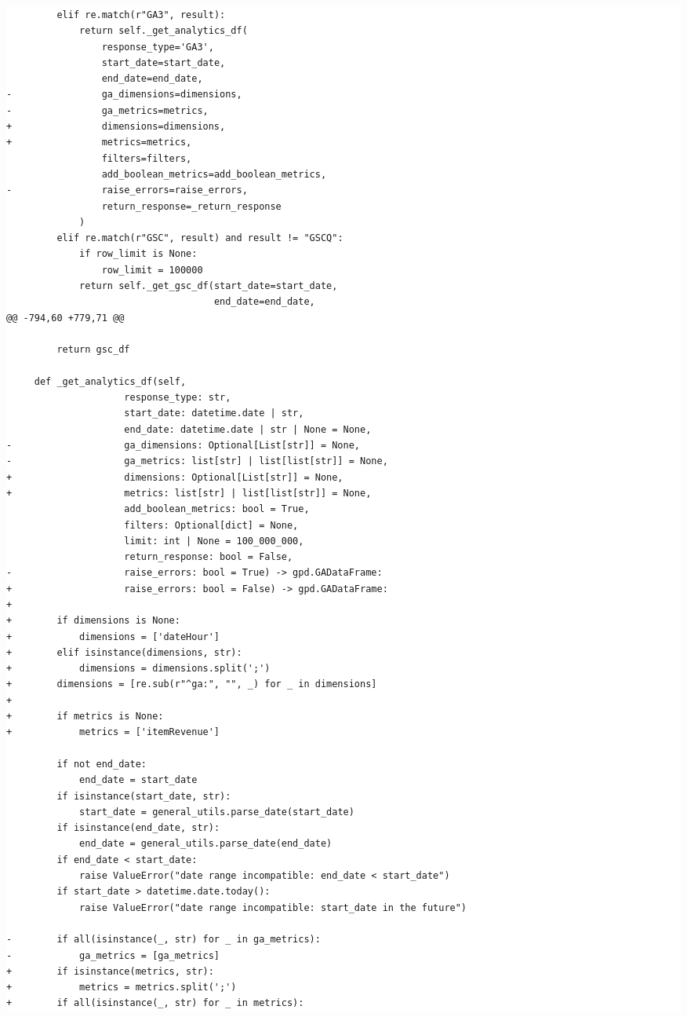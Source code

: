 ```
         elif re.match(r"GA3", result):
             return self._get_analytics_df(
                 response_type='GA3',
                 start_date=start_date,
                 end_date=end_date,
-                ga_dimensions=dimensions,
-                ga_metrics=metrics,
+                dimensions=dimensions,
+                metrics=metrics,
                 filters=filters,
                 add_boolean_metrics=add_boolean_metrics,
-                raise_errors=raise_errors,
                 return_response=_return_response
             )
         elif re.match(r"GSC", result) and result != "GSCQ":
             if row_limit is None:
                 row_limit = 100000
             return self._get_gsc_df(start_date=start_date,
                                     end_date=end_date,
@@ -794,60 +779,71 @@
 
         return gsc_df
 
     def _get_analytics_df(self,
                     response_type: str,
                     start_date: datetime.date | str,
                     end_date: datetime.date | str | None = None,
-                    ga_dimensions: Optional[List[str]] = None,
-                    ga_metrics: list[str] | list[list[str]] = None,
+                    dimensions: Optional[List[str]] = None,
+                    metrics: list[str] | list[list[str]] = None,
                     add_boolean_metrics: bool = True,
                     filters: Optional[dict] = None,
                     limit: int | None = 100_000_000,
                     return_response: bool = False,
-                    raise_errors: bool = True) -> gpd.GADataFrame:
+                    raise_errors: bool = False) -> gpd.GADataFrame:
+
+        if dimensions is None:
+            dimensions = ['dateHour']
+        elif isinstance(dimensions, str):
+            dimensions = dimensions.split(';')
+        dimensions = [re.sub(r"^ga:", "", _) for _ in dimensions]
+
+        if metrics is None:
+            metrics = ['itemRevenue']
 
         if not end_date:
             end_date = start_date
         if isinstance(start_date, str):
             start_date = general_utils.parse_date(start_date)
         if isinstance(end_date, str):
             end_date = general_utils.parse_date(end_date)
         if end_date < start_date:
             raise ValueError("date range incompatible: end_date < start_date")
         if start_date > datetime.date.today():
             raise ValueError("date range incompatible: start_date in the future")
 
-        if all(isinstance(_, str) for _ in ga_metrics):
-            ga_metrics = [ga_metrics]
+        if isinstance(metrics, str):
+            metrics = metrics.split(';')
+        if all(isinstance(_, str) for _ in metrics):
```